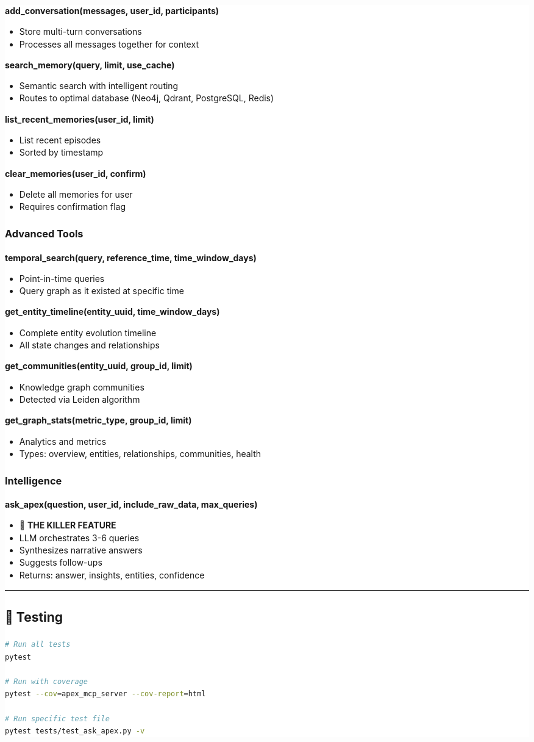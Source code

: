 **add_conversation(messages, user_id, participants)**
- Store multi-turn conversations
- Processes all messages together for context

**search_memory(query, limit, use_cache)**
- Semantic search with intelligent routing
- Routes to optimal database (Neo4j, Qdrant, PostgreSQL, Redis)

**list_recent_memories(user_id, limit)**
- List recent episodes
- Sorted by timestamp

**clear_memories(user_id, confirm)**
- Delete all memories for user
- Requires confirmation flag

### Advanced Tools

**temporal_search(query, reference_time, time_window_days)**
- Point-in-time queries
- Query graph as it existed at specific time

**get_entity_timeline(entity_uuid, time_window_days)**
- Complete entity evolution timeline
- All state changes and relationships

**get_communities(entity_uuid, group_id, limit)**
- Knowledge graph communities
- Detected via Leiden algorithm

**get_graph_stats(metric_type, group_id, limit)**
- Analytics and metrics
- Types: overview, entities, relationships, communities, health

### Intelligence

**ask_apex(question, user_id, include_raw_data, max_queries)**
- 🌟 **THE KILLER FEATURE**
- LLM orchestrates 3-6 queries
- Synthesizes narrative answers
- Suggests follow-ups
- Returns: answer, insights, entities, confidence

---

## 🧪 Testing

```bash
# Run all tests
pytest

# Run with coverage
pytest --cov=apex_mcp_server --cov-report=html

# Run specific test file
pytest tests/test_ask_apex.py -v
```
